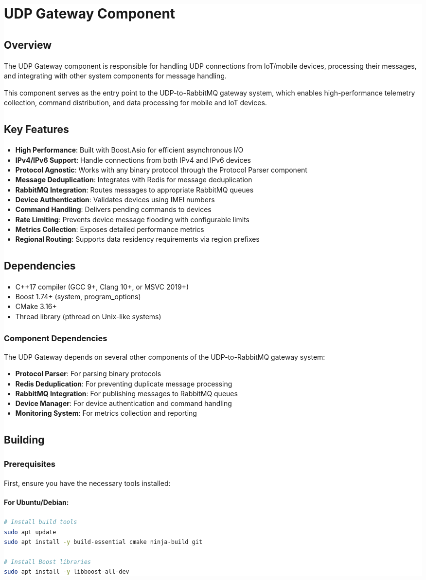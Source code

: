 # UDP Gateway Component

## Overview

The UDP Gateway component is responsible for handling UDP connections from IoT/mobile devices, processing their messages, and integrating with other system components for message handling.

This component serves as the entry point to the UDP-to-RabbitMQ gateway system, which enables high-performance telemetry collection, command distribution, and data processing for mobile and IoT devices.

## Key Features

- **High Performance**: Built with Boost.Asio for efficient asynchronous I/O
- **IPv4/IPv6 Support**: Handle connections from both IPv4 and IPv6 devices
- **Protocol Agnostic**: Works with any binary protocol through the Protocol Parser component
- **Message Deduplication**: Integrates with Redis for message deduplication
- **RabbitMQ Integration**: Routes messages to appropriate RabbitMQ queues
- **Device Authentication**: Validates devices using IMEI numbers
- **Command Handling**: Delivers pending commands to devices
- **Rate Limiting**: Prevents device message flooding with configurable limits
- **Metrics Collection**: Exposes detailed performance metrics
- **Regional Routing**: Supports data residency requirements via region prefixes

## Dependencies

- C++17 compiler (GCC 9+, Clang 10+, or MSVC 2019+)
- Boost 1.74+ (system, program_options)
- CMake 3.16+
- Thread library (pthread on Unix-like systems)

### Component Dependencies

The UDP Gateway depends on several other components of the UDP-to-RabbitMQ gateway system:

- **Protocol Parser**: For parsing binary protocols
- **Redis Deduplication**: For preventing duplicate message processing
- **RabbitMQ Integration**: For publishing messages to RabbitMQ queues
- **Device Manager**: For device authentication and command handling
- **Monitoring System**: For metrics collection and reporting

## Building

### Prerequisites

First, ensure you have the necessary tools installed:

#### For Ubuntu/Debian:

```bash
# Install build tools
sudo apt update
sudo apt install -y build-essential cmake ninja-build git

# Install Boost libraries
sudo apt install -y libboost-all-dev
```
